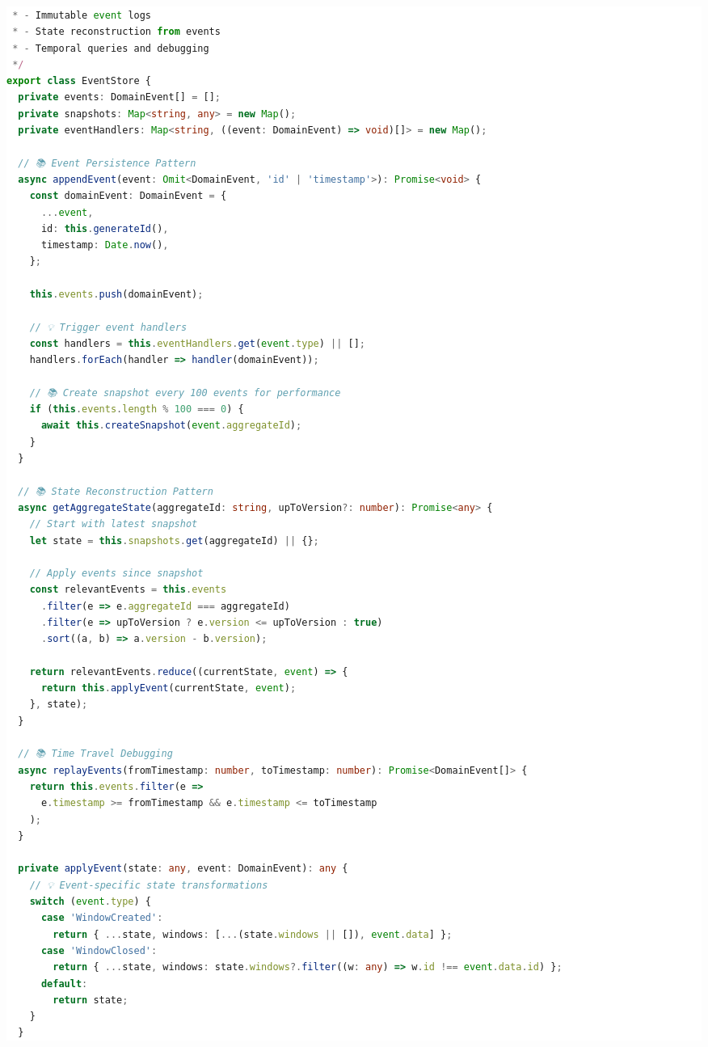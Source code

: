 ```typescript
 * - Immutable event logs
 * - State reconstruction from events
 * - Temporal queries and debugging
 */
export class EventStore {
  private events: DomainEvent[] = [];
  private snapshots: Map<string, any> = new Map();
  private eventHandlers: Map<string, ((event: DomainEvent) => void)[]> = new Map();

  // 📚 Event Persistence Pattern
  async appendEvent(event: Omit<DomainEvent, 'id' | 'timestamp'>): Promise<void> {
    const domainEvent: DomainEvent = {
      ...event,
      id: this.generateId(),
      timestamp: Date.now(),
    };

    this.events.push(domainEvent);
    
    // 💡 Trigger event handlers
    const handlers = this.eventHandlers.get(event.type) || [];
    handlers.forEach(handler => handler(domainEvent));

    // 📚 Create snapshot every 100 events for performance
    if (this.events.length % 100 === 0) {
      await this.createSnapshot(event.aggregateId);
    }
  }

  // 📚 State Reconstruction Pattern
  async getAggregateState(aggregateId: string, upToVersion?: number): Promise<any> {
    // Start with latest snapshot
    let state = this.snapshots.get(aggregateId) || {};
    
    // Apply events since snapshot
    const relevantEvents = this.events
      .filter(e => e.aggregateId === aggregateId)
      .filter(e => upToVersion ? e.version <= upToVersion : true)
      .sort((a, b) => a.version - b.version);

    return relevantEvents.reduce((currentState, event) => {
      return this.applyEvent(currentState, event);
    }, state);
  }

  // 📚 Time Travel Debugging
  async replayEvents(fromTimestamp: number, toTimestamp: number): Promise<DomainEvent[]> {
    return this.events.filter(e => 
      e.timestamp >= fromTimestamp && e.timestamp <= toTimestamp
    );
  }

  private applyEvent(state: any, event: DomainEvent): any {
    // 💡 Event-specific state transformations
    switch (event.type) {
      case 'WindowCreated':
        return { ...state, windows: [...(state.windows || []), event.data] };
      case 'WindowClosed':
        return { ...state, windows: state.windows?.filter((w: any) => w.id !== event.data.id) };
      default:
        return state;
    }
  }
```